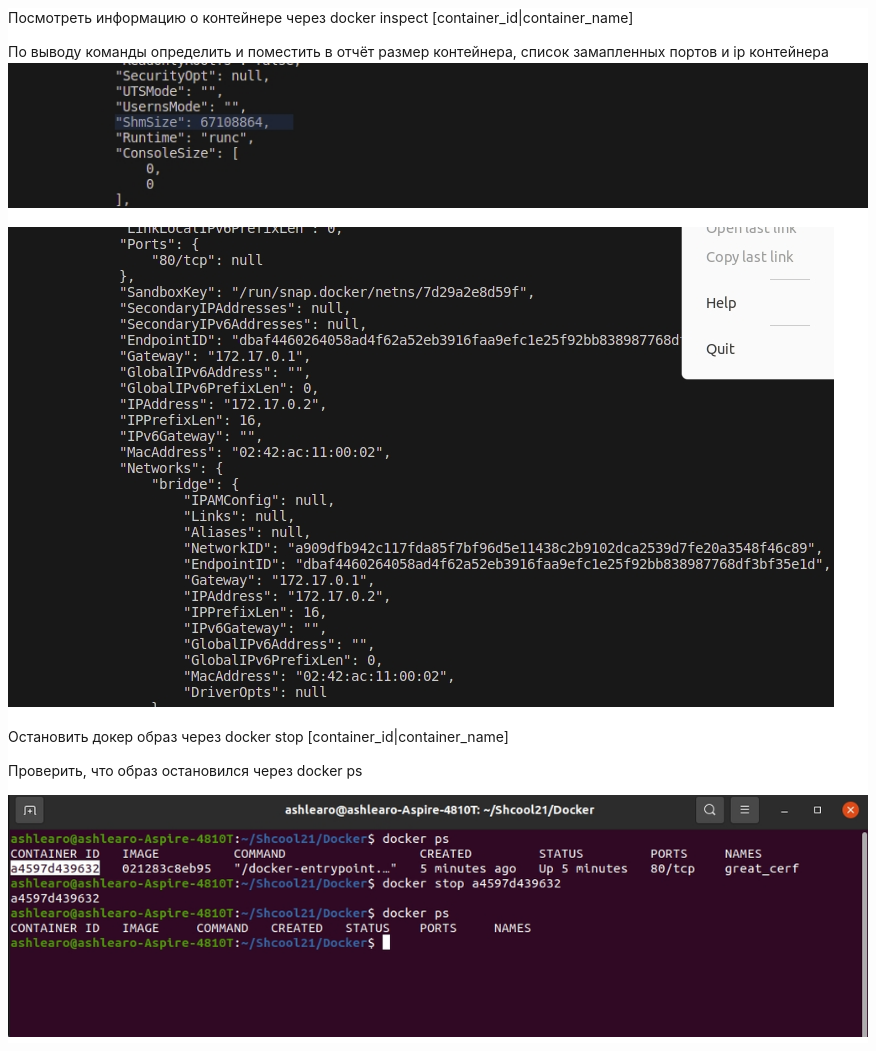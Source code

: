 Посмотреть информацию о контейнере через docker inspect [container_id|container_name]


По выводу команды определить и поместить в отчёт размер контейнера, список замапленных портов и ip контейнера
![информация о контейнере](image/14.jpg)

![информация о контейнере](image/15.jpg)

Остановить докер образ через docker stop [container_id|container_name]


Проверить, что образ остановился через docker ps

![остановка контейнера и проверка остановки](image/16.jpg)
